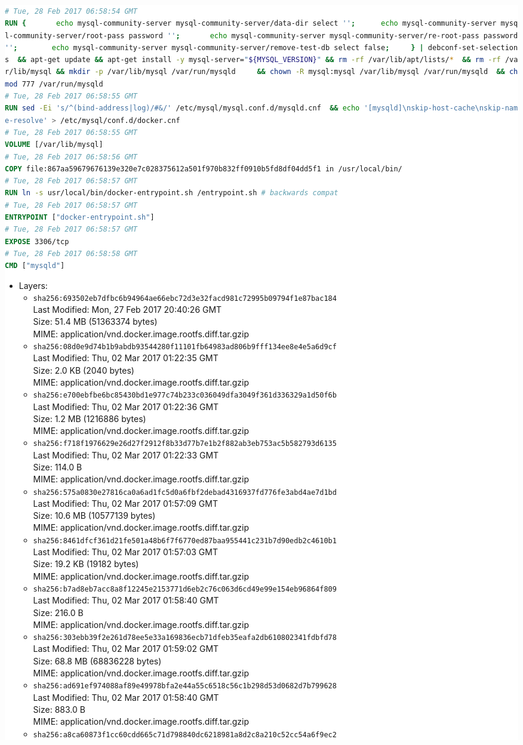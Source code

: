 ```dockerfile
# Tue, 28 Feb 2017 06:58:54 GMT
RUN { 		echo mysql-community-server mysql-community-server/data-dir select ''; 		echo mysql-community-server mysql-community-server/root-pass password ''; 		echo mysql-community-server mysql-community-server/re-root-pass password ''; 		echo mysql-community-server mysql-community-server/remove-test-db select false; 	} | debconf-set-selections 	&& apt-get update && apt-get install -y mysql-server="${MYSQL_VERSION}" && rm -rf /var/lib/apt/lists/* 	&& rm -rf /var/lib/mysql && mkdir -p /var/lib/mysql /var/run/mysqld 	&& chown -R mysql:mysql /var/lib/mysql /var/run/mysqld 	&& chmod 777 /var/run/mysqld
# Tue, 28 Feb 2017 06:58:55 GMT
RUN sed -Ei 's/^(bind-address|log)/#&/' /etc/mysql/mysql.conf.d/mysqld.cnf 	&& echo '[mysqld]\nskip-host-cache\nskip-name-resolve' > /etc/mysql/conf.d/docker.cnf
# Tue, 28 Feb 2017 06:58:55 GMT
VOLUME [/var/lib/mysql]
# Tue, 28 Feb 2017 06:58:56 GMT
COPY file:867aa59679676139e320e7c028375612a501f970b832ff0910b5fd8df04dd5f1 in /usr/local/bin/ 
# Tue, 28 Feb 2017 06:58:57 GMT
RUN ln -s usr/local/bin/docker-entrypoint.sh /entrypoint.sh # backwards compat
# Tue, 28 Feb 2017 06:58:57 GMT
ENTRYPOINT ["docker-entrypoint.sh"]
# Tue, 28 Feb 2017 06:58:57 GMT
EXPOSE 3306/tcp
# Tue, 28 Feb 2017 06:58:58 GMT
CMD ["mysqld"]
```

-	Layers:
	-	`sha256:693502eb7dfbc6b94964ae66ebc72d3e32facd981c72995b09794f1e87bac184`  
		Last Modified: Mon, 27 Feb 2017 20:40:26 GMT  
		Size: 51.4 MB (51363374 bytes)  
		MIME: application/vnd.docker.image.rootfs.diff.tar.gzip
	-	`sha256:08d0e9d74b1b9abdb93544280f11101fb64983ad806b9fff134ee8e4e5a6d9cf`  
		Last Modified: Thu, 02 Mar 2017 01:22:35 GMT  
		Size: 2.0 KB (2040 bytes)  
		MIME: application/vnd.docker.image.rootfs.diff.tar.gzip
	-	`sha256:e700ebfbe6bc85430bd1e977c74b233c036049dfa3049f361d336329a1d50f6b`  
		Last Modified: Thu, 02 Mar 2017 01:22:36 GMT  
		Size: 1.2 MB (1216886 bytes)  
		MIME: application/vnd.docker.image.rootfs.diff.tar.gzip
	-	`sha256:f718f1976629e26d27f2912f8b33d77b7e1b2f882ab3eb753ac5b582793d6135`  
		Last Modified: Thu, 02 Mar 2017 01:22:33 GMT  
		Size: 114.0 B  
		MIME: application/vnd.docker.image.rootfs.diff.tar.gzip
	-	`sha256:575a0830e27816ca0a6ad1fc5d0a6fbf2debad4316937fd776fe3abd4ae7d1bd`  
		Last Modified: Thu, 02 Mar 2017 01:57:09 GMT  
		Size: 10.6 MB (10577139 bytes)  
		MIME: application/vnd.docker.image.rootfs.diff.tar.gzip
	-	`sha256:8461dfcf361d21fe501a48b6f7f6770ed87baa955441c231b7d90edb2c4610b1`  
		Last Modified: Thu, 02 Mar 2017 01:57:03 GMT  
		Size: 19.2 KB (19182 bytes)  
		MIME: application/vnd.docker.image.rootfs.diff.tar.gzip
	-	`sha256:b7ad8eb7acc8a8f12245e2153771d6eb2c76c063d6cd49e99e154eb96864f809`  
		Last Modified: Thu, 02 Mar 2017 01:58:40 GMT  
		Size: 216.0 B  
		MIME: application/vnd.docker.image.rootfs.diff.tar.gzip
	-	`sha256:303ebb39f2e261d78ee5e33a169836ecb71dfeb35eafa2db610802341fdbfd78`  
		Last Modified: Thu, 02 Mar 2017 01:59:02 GMT  
		Size: 68.8 MB (68836228 bytes)  
		MIME: application/vnd.docker.image.rootfs.diff.tar.gzip
	-	`sha256:ad691ef974088af89e49978bfa2e44a55c6518c56c1b298d53d0682d7b799628`  
		Last Modified: Thu, 02 Mar 2017 01:58:40 GMT  
		Size: 883.0 B  
		MIME: application/vnd.docker.image.rootfs.diff.tar.gzip
	-	`sha256:a8ca60873f1cc60cdd665c71d798840dc6218981a8d2c8a210c52cc54a6f9ec2`  